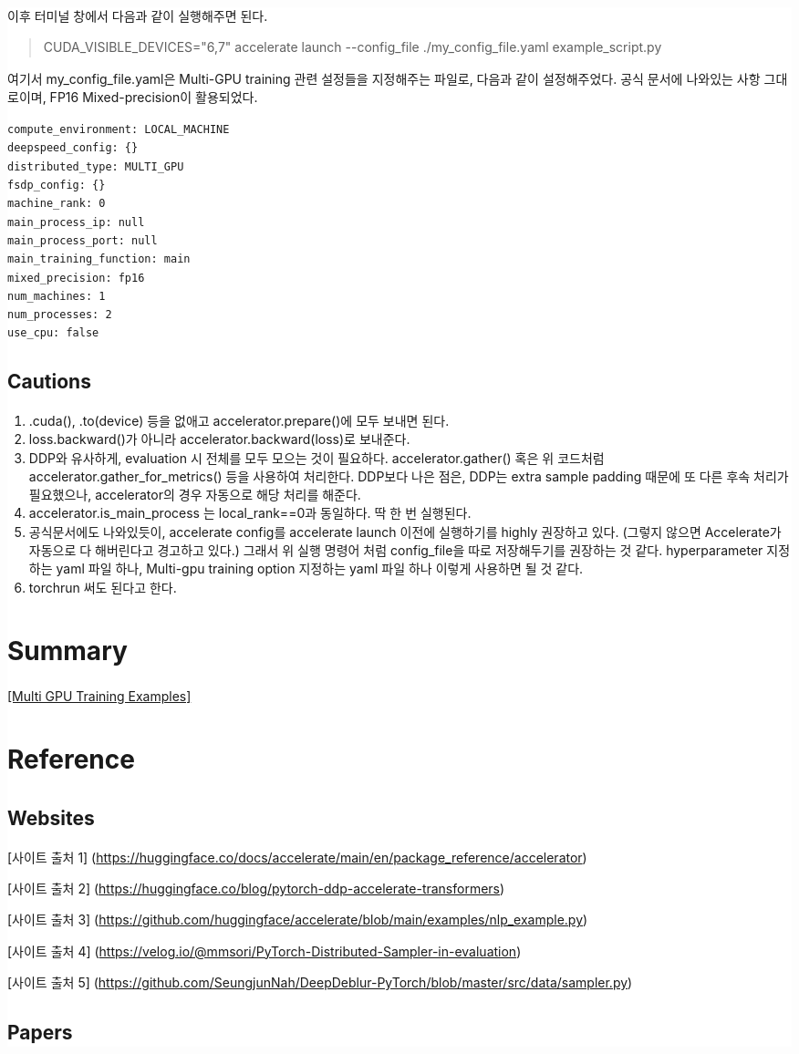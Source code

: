 이후 터미널 창에서 다음과 같이 실행해주면 된다.

>CUDA_VISIBLE_DEVICES="6,7" accelerate launch --config_file ./my_config_file.yaml example_script.py

여기서 my_config_file.yaml은 Multi-GPU training 관련 설정들을 지정해주는 파일로, 다음과 같이 설정해주었다. 공식 문서에 나와있는 사항 그대로이며, FP16 Mixed-precision이 활용되었다.

```plaintext
compute_environment: LOCAL_MACHINE
deepspeed_config: {}
distributed_type: MULTI_GPU
fsdp_config: {}
machine_rank: 0
main_process_ip: null
main_process_port: null
main_training_function: main
mixed_precision: fp16
num_machines: 1
num_processes: 2
use_cpu: false
```

## Cautions
1. .cuda(), .to(device) 등을 없애고 accelerator.prepare()에 모두 보내면 된다.
2. loss.backward()가 아니라 accelerator.backward(loss)로 보내준다.
3. DDP와 유사하게, evaluation 시 전체를 모두 모으는 것이 필요하다. accelerator.gather() 혹은 위 코드처럼 accelerator.gather_for_metrics() 등을 사용하여 처리한다. DDP보다 나은 점은, DDP는 extra sample padding 때문에 또 다른 후속 처리가 필요했으나, accelerator의 경우 자동으로 해당 처리를 해준다.
4. accelerator.is_main_process 는 local_rank==0과 동일하다. 딱 한 번 실행된다.
5. 공식문서에도 나와있듯이, accelerate config를 accelerate launch 이전에 실행하기를 highly 권장하고 있다. (그렇지 않으면 Accelerate가 자동으로 다 해버린다고 경고하고 있다.) 그래서 위 실행 명령어 처럼 config_file을 따로 저장해두기를 권장하는 것 같다. hyperparameter 지정하는 yaml 파일 하나, Multi-gpu training option 지정하는 yaml 파일 하나 이렇게 사용하면 될 것 같다. 
6. torchrun 써도 된다고 한다.

# Summary
[[Multi GPU Training Examples]](https://github.com/GyoukChu/Code-Review/tree/main/Multi-GPU)

# Reference

## Websites

[사이트 출처 1] (https://huggingface.co/docs/accelerate/main/en/package_reference/accelerator)

[사이트 출처 2] (https://huggingface.co/blog/pytorch-ddp-accelerate-transformers)

[사이트 출처 3] (https://github.com/huggingface/accelerate/blob/main/examples/nlp_example.py)

[사이트 출처 4] (https://velog.io/@mmsori/PyTorch-Distributed-Sampler-in-evaluation)

[사이트 출처 5] (https://github.com/SeungjunNah/DeepDeblur-PyTorch/blob/master/src/data/sampler.py)

## Papers
